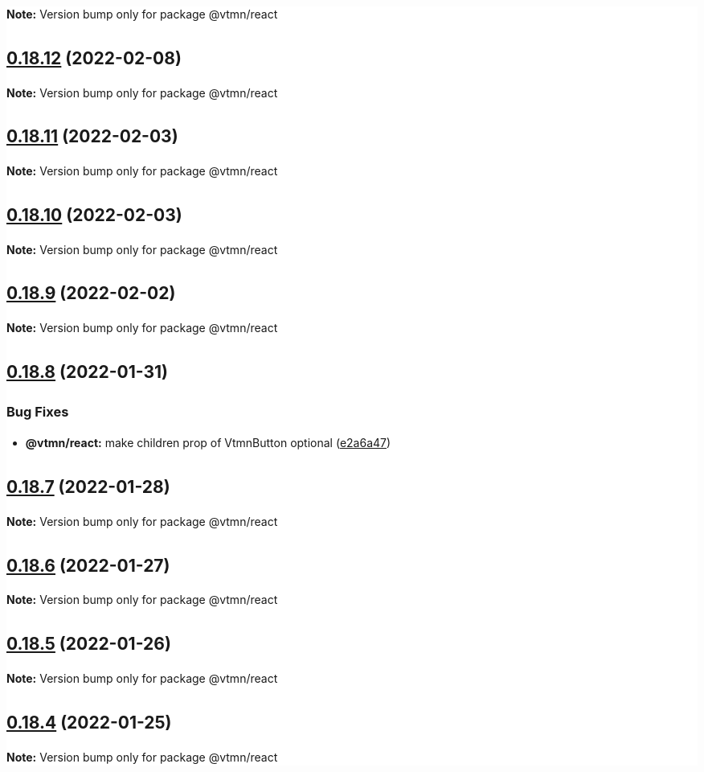 **Note:** Version bump only for package @vtmn/react

## [0.18.12](https://github.com/Decathlon/vitamin-web/compare/@vtmn/react@0.18.11...@vtmn/react@0.18.12) (2022-02-08)

**Note:** Version bump only for package @vtmn/react

## [0.18.11](https://github.com/Decathlon/vitamin-web/compare/@vtmn/react@0.18.10...@vtmn/react@0.18.11) (2022-02-03)

**Note:** Version bump only for package @vtmn/react

## [0.18.10](https://github.com/Decathlon/vitamin-web/compare/@vtmn/react@0.18.9...@vtmn/react@0.18.10) (2022-02-03)

**Note:** Version bump only for package @vtmn/react

## [0.18.9](https://github.com/Decathlon/vitamin-web/compare/@vtmn/react@0.18.8...@vtmn/react@0.18.9) (2022-02-02)

**Note:** Version bump only for package @vtmn/react

## [0.18.8](https://github.com/Decathlon/vitamin-web/compare/@vtmn/react@0.18.7...@vtmn/react@0.18.8) (2022-01-31)

### Bug Fixes

- **@vtmn/react:** make children prop of VtmnButton optional ([e2a6a47](https://github.com/Decathlon/vitamin-web/commit/e2a6a47c9ba11c0c3b5e0d9aa632a5743c3b7fac))

## [0.18.7](https://github.com/Decathlon/vitamin-web/compare/@vtmn/react@0.18.6...@vtmn/react@0.18.7) (2022-01-28)

**Note:** Version bump only for package @vtmn/react

## [0.18.6](https://github.com/Decathlon/vitamin-web/compare/@vtmn/react@0.18.5...@vtmn/react@0.18.6) (2022-01-27)

**Note:** Version bump only for package @vtmn/react

## [0.18.5](https://github.com/Decathlon/vitamin-web/compare/@vtmn/react@0.18.4...@vtmn/react@0.18.5) (2022-01-26)

**Note:** Version bump only for package @vtmn/react

## [0.18.4](https://github.com/Decathlon/vitamin-web/compare/@vtmn/react@0.18.3...@vtmn/react@0.18.4) (2022-01-25)

**Note:** Version bump only for package @vtmn/react
